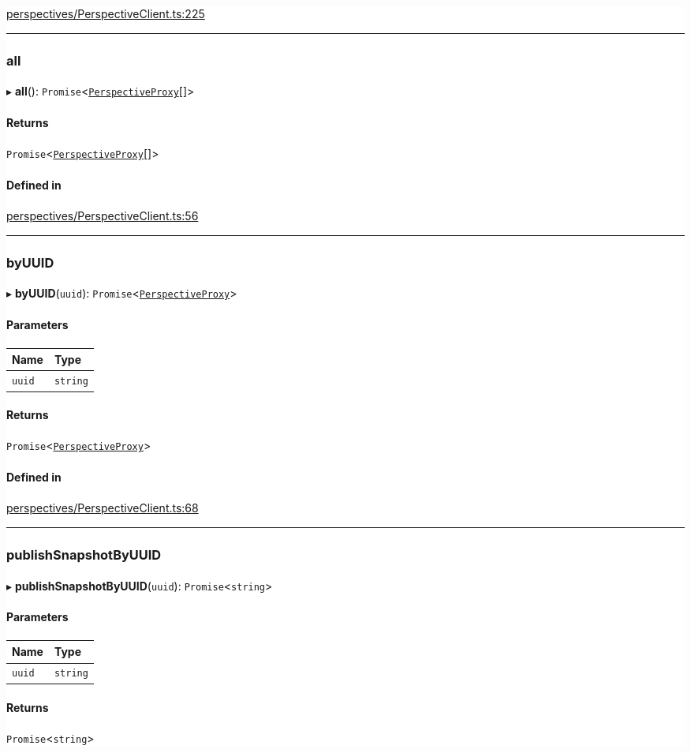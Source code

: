 [perspectives/PerspectiveClient.ts:225](https://github.com/perspect3vism/ad4m/blob/6c5aaad/src/perspectives/PerspectiveClient.ts#L225)

___

### all

▸ **all**(): `Promise`<[`PerspectiveProxy`](perspectives_PerspectiveProxy.PerspectiveProxy.md)[]\>

#### Returns

`Promise`<[`PerspectiveProxy`](perspectives_PerspectiveProxy.PerspectiveProxy.md)[]\>

#### Defined in

[perspectives/PerspectiveClient.ts:56](https://github.com/perspect3vism/ad4m/blob/6c5aaad/src/perspectives/PerspectiveClient.ts#L56)

___

### byUUID

▸ **byUUID**(`uuid`): `Promise`<[`PerspectiveProxy`](perspectives_PerspectiveProxy.PerspectiveProxy.md)\>

#### Parameters

| Name | Type |
| :------ | :------ |
| `uuid` | `string` |

#### Returns

`Promise`<[`PerspectiveProxy`](perspectives_PerspectiveProxy.PerspectiveProxy.md)\>

#### Defined in

[perspectives/PerspectiveClient.ts:68](https://github.com/perspect3vism/ad4m/blob/6c5aaad/src/perspectives/PerspectiveClient.ts#L68)

___

### publishSnapshotByUUID

▸ **publishSnapshotByUUID**(`uuid`): `Promise`<`string`\>

#### Parameters

| Name | Type |
| :------ | :------ |
| `uuid` | `string` |

#### Returns

`Promise`<`string`\>

